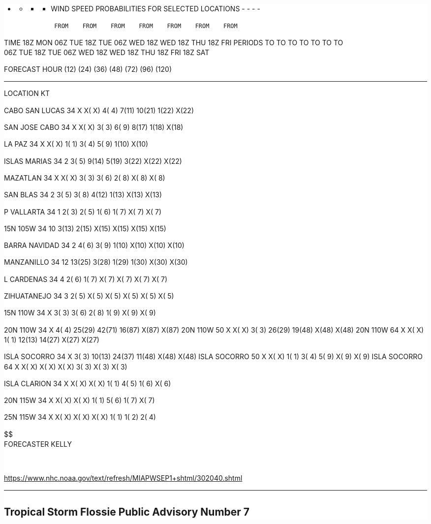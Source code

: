                                                                     
  - - - - WIND SPEED PROBABILITIES FOR SELECTED LOCATIONS - - - -   
                                                                    
               FROM    FROM    FROM    FROM    FROM    FROM    FROM 
  TIME       18Z MON 06Z TUE 18Z TUE 06Z WED 18Z WED 18Z THU 18Z FRI
PERIODS         TO      TO      TO      TO      TO      TO      TO  
             06Z TUE 18Z TUE 06Z WED 18Z WED 18Z THU 18Z FRI 18Z SAT
                                                                    
FORECAST HOUR    (12)   (24)    (36)    (48)    (72)    (96)   (120)
- - - - - - - - - - - - - - - - - - - - - - - - - - - - - - - - - - 
LOCATION       KT                                                   
                                                                    
CABO SAN LUCAS 34  X   X( X)   4( 4)   7(11)  10(21)   1(22)   X(22)
 
SAN JOSE CABO  34  X   X( X)   3( 3)   6( 9)   8(17)   1(18)   X(18)
 
LA PAZ         34  X   X( X)   1( 1)   3( 4)   5( 9)   1(10)   X(10)
 
ISLAS MARIAS   34  2   3( 5)   9(14)   5(19)   3(22)   X(22)   X(22)
 
MAZATLAN       34  X   X( X)   3( 3)   3( 6)   2( 8)   X( 8)   X( 8)
 
SAN BLAS       34  2   3( 5)   3( 8)   4(12)   1(13)   X(13)   X(13)
 
P VALLARTA     34  1   2( 3)   2( 5)   1( 6)   1( 7)   X( 7)   X( 7)
 
15N 105W       34 10   3(13)   2(15)   X(15)   X(15)   X(15)   X(15)
 
BARRA NAVIDAD  34  2   4( 6)   3( 9)   1(10)   X(10)   X(10)   X(10)
 
MANZANILLO     34 12  13(25)   3(28)   1(29)   1(30)   X(30)   X(30)
 
L CARDENAS     34  4   2( 6)   1( 7)   X( 7)   X( 7)   X( 7)   X( 7)
 
ZIHUATANEJO    34  3   2( 5)   X( 5)   X( 5)   X( 5)   X( 5)   X( 5)
 
15N 110W       34  X   3( 3)   3( 6)   2( 8)   1( 9)   X( 9)   X( 9)
 
20N 110W       34  X   4( 4)  25(29)  42(71)  16(87)   X(87)   X(87)
20N 110W       50  X   X( X)   3( 3)  26(29)  19(48)   X(48)   X(48)
20N 110W       64  X   X( X)   1( 1)  12(13)  14(27)   X(27)   X(27)
 
ISLA SOCORRO   34  X   3( 3)  10(13)  24(37)  11(48)   X(48)   X(48)
ISLA SOCORRO   50  X   X( X)   1( 1)   3( 4)   5( 9)   X( 9)   X( 9)
ISLA SOCORRO   64  X   X( X)   X( X)   X( X)   3( 3)   X( 3)   X( 3)
 
ISLA CLARION   34  X   X( X)   X( X)   1( 1)   4( 5)   1( 6)   X( 6)
 
20N 115W       34  X   X( X)   X( X)   1( 1)   5( 6)   1( 7)   X( 7)
 
25N 115W       34  X   X( X)   X( X)   X( X)   1( 1)   1( 2)   2( 4)
 
$$                                                                  
FORECASTER KELLY</pre> 

<br> 

<https://www.nhc.noaa.gov/text/refresh/MIAPWSEP1+shtml/302040.shtml>

---

## Tropical Storm Flossie Public Advisory Number 7
